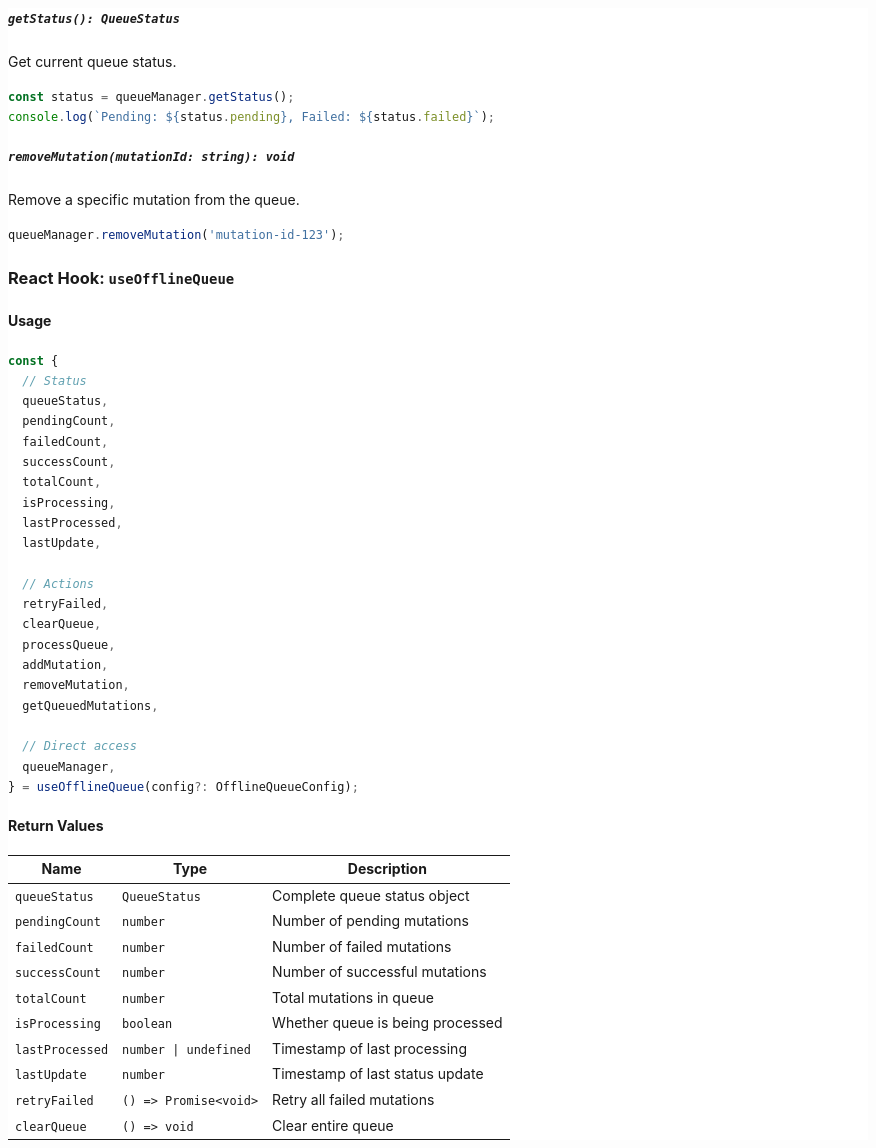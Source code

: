 ##### `getStatus(): QueueStatus`

Get current queue status.

```typescript
const status = queueManager.getStatus();
console.log(`Pending: ${status.pending}, Failed: ${status.failed}`);
```

##### `removeMutation(mutationId: string): void`

Remove a specific mutation from the queue.

```typescript
queueManager.removeMutation('mutation-id-123');
```

### React Hook: `useOfflineQueue`

#### Usage

```typescript
const {
  // Status
  queueStatus,
  pendingCount,
  failedCount,
  successCount,
  totalCount,
  isProcessing,
  lastProcessed,
  lastUpdate,

  // Actions
  retryFailed,
  clearQueue,
  processQueue,
  addMutation,
  removeMutation,
  getQueuedMutations,

  // Direct access
  queueManager,
} = useOfflineQueue(config?: OfflineQueueConfig);
```

#### Return Values

| Name | Type | Description |
|------|------|-------------|
| `queueStatus` | `QueueStatus` | Complete queue status object |
| `pendingCount` | `number` | Number of pending mutations |
| `failedCount` | `number` | Number of failed mutations |
| `successCount` | `number` | Number of successful mutations |
| `totalCount` | `number` | Total mutations in queue |
| `isProcessing` | `boolean` | Whether queue is being processed |
| `lastProcessed` | `number \| undefined` | Timestamp of last processing |
| `lastUpdate` | `number` | Timestamp of last status update |
| `retryFailed` | `() => Promise<void>` | Retry all failed mutations |
| `clearQueue` | `() => void` | Clear entire queue |